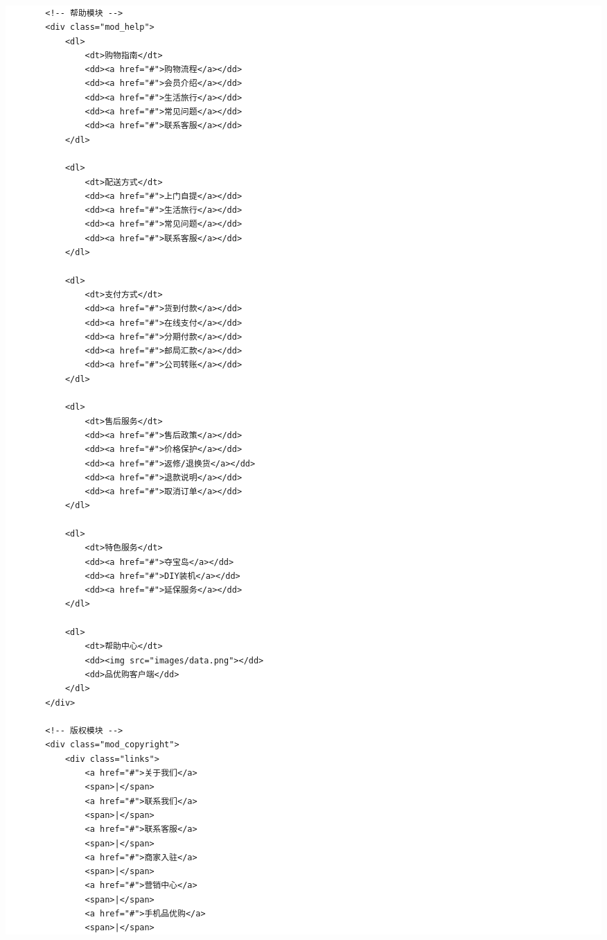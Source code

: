 			<!-- 帮助模块 -->
			<div class="mod_help">
				<dl>
					<dt>购物指南</dt>
					<dd><a href="#">购物流程</a></dd>
					<dd><a href="#">会员介绍</a></dd>
					<dd><a href="#">生活旅行</a></dd>
					<dd><a href="#">常见问题</a></dd>
					<dd><a href="#">联系客服</a></dd>	
				</dl>

				<dl>
					<dt>配送方式</dt>
					<dd><a href="#">上门自提</a></dd>
					<dd><a href="#">生活旅行</a></dd>
					<dd><a href="#">常见问题</a></dd>
					<dd><a href="#">联系客服</a></dd>		
				</dl>

				<dl>
					<dt>支付方式</dt>
					<dd><a href="#">货到付款</a></dd>
					<dd><a href="#">在线支付</a></dd>
					<dd><a href="#">分期付款</a></dd>
					<dd><a href="#">邮局汇款</a></dd>
					<dd><a href="#">公司转账</a></dd>		
				</dl>

				<dl>
					<dt>售后服务</dt>
					<dd><a href="#">售后政策</a></dd>
					<dd><a href="#">价格保护</a></dd>
					<dd><a href="#">返修/退换货</a></dd>
					<dd><a href="#">退款说明</a></dd>
					<dd><a href="#">取消订单</a></dd>	
				</dl>

				<dl>
					<dt>特色服务</dt>
					<dd><a href="#">夺宝岛</a></dd>
					<dd><a href="#">DIY装机</a></dd>
					<dd><a href="#">延保服务</a></dd>		
				</dl>

				<dl>
					<dt>帮助中心</dt>
					<dd><img src="images/data.png"></dd>
					<dd>品优购客户端</dd>
				</dl>
			</div>

			<!-- 版权模块 -->
			<div class="mod_copyright">
				<div class="links">
					<a href="#">关于我们</a>
					<span>|</span>
					<a href="#">联系我们</a>
					<span>|</span>
					<a href="#">联系客服</a>
					<span>|</span>
					<a href="#">商家入驻</a>
					<span>|</span>
					<a href="#">营销中心</a>
					<span>|</span>
					<a href="#">手机品优购</a>
					<span>|</span>